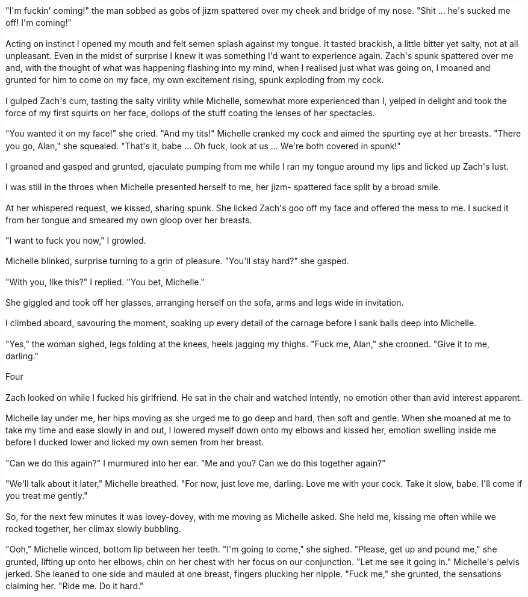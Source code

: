 "I'm fuckin' coming!" the man sobbed as gobs of jizm spattered over my cheek and bridge of my nose. "Shit ... he's sucked me off! I'm coming!" 

Acting on instinct I opened my mouth and felt semen splash against my tongue. It tasted brackish, a little bitter yet salty, not at all unpleasant. Even in the midst of surprise I knew it was something I'd want to experience again. Zach's spunk spattered over me and, with the thought of what was happening flashing into my mind, when I realised just what was going on, I moaned and grunted for him to come on my face, my own excitement rising, spunk exploding from my cock. 

I gulped Zach's cum, tasting the salty virility while Michelle, somewhat more experienced than I, yelped in delight and took the force of my first squirts on her face, dollops of the stuff coating the lenses of her spectacles. 

"You wanted it on my face!" she cried. "And my tits!" Michelle cranked my cock and aimed the spurting eye at her breasts. "There you go, Alan," she squealed. "That's it, babe ... Oh fuck, look at us ... We're both covered in spunk!" 

I groaned and gasped and grunted, ejaculate pumping from me while I ran my tongue around my lips and licked up Zach's lust. 

I was still in the throes when Michelle presented herself to me, her jizm- spattered face split by a broad smile. 

At her whispered request, we kissed, sharing spunk. She licked Zach's goo off my face and offered the mess to me. I sucked it from her tongue and smeared my own gloop over her breasts. 

"I want to fuck you now," I growled. 

Michelle blinked, surprise turning to a grin of pleasure. "You'll stay hard?" she gasped. 

"With you, like this?" I replied. "You bet, Michelle." 

She giggled and took off her glasses, arranging herself on the sofa, arms and legs wide in invitation. 

I climbed aboard, savouring the moment, soaking up every detail of the carnage before I sank balls deep into Michelle. 

"Yes," the woman sighed, legs folding at the knees, heels jagging my thighs. "Fuck me, Alan," she crooned. "Give it to me, darling." 

Four 

Zach looked on while I fucked his girlfriend. He sat in the chair and watched intently, no emotion other than avid interest apparent. 

Michelle lay under me, her hips moving as she urged me to go deep and hard, then soft and gentle. When she moaned at me to take my time and ease slowly in and out, I lowered myself down onto my elbows and kissed her, emotion swelling inside me before I ducked lower and licked my own semen from her breast. 

"Can we do this again?" I murmured into her ear. "Me and you? Can we do this together again?" 

"We'll talk about it later," Michelle breathed. "For now, just love me, darling. Love me with your cock. Take it slow, babe. I'll come if you treat me gently." 

So, for the next few minutes it was lovey-dovey, with me moving as Michelle asked. She held me, kissing me often while we rocked together, her climax slowly bubbling. 

"Ooh," Michelle winced, bottom lip between her teeth. "I'm going to come," she sighed. "Please, get up and pound me," she grunted, lifting up onto her elbows, chin on her chest with her focus on our conjunction. "Let me see it going in." Michelle's pelvis jerked. She leaned to one side and mauled at one breast, fingers plucking her nipple. "Fuck me," she grunted, the sensations claiming her. "Ride me. Do it hard." 
